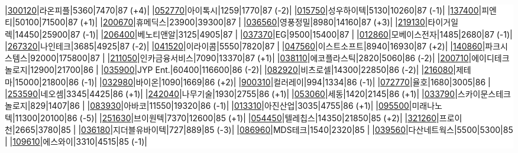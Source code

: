 |[300120](https://finance.daum.net/quotes/A300120)|라온피플|5360|7470|87 (+4)|
|[052770](https://finance.daum.net/quotes/A052770)|아이톡시|1259|1770|87 (-2)|
|[015750](https://finance.daum.net/quotes/A015750)|성우하이텍|5130|10260|87 (-1)|
|[137400](https://finance.daum.net/quotes/A137400)|피엔티|50100|71500|87 (+1)|
|[200670](https://finance.daum.net/quotes/A200670)|휴메딕스|23900|39300|87 |
|[036560](https://finance.daum.net/quotes/A036560)|영풍정밀|8980|14160|87 (+3)|
|[219130](https://finance.daum.net/quotes/A219130)|타이거일렉|14450|25900|87 (-1)|
|[206400](https://finance.daum.net/quotes/A206400)|베노티앤알|3125|4905|87 |
|[037370](https://finance.daum.net/quotes/A037370)|EG|9500|15400|87 |
|[012860](https://finance.daum.net/quotes/A012860)|모베이스전자|1485|2680|87 (-1)|
|[267320](https://finance.daum.net/quotes/A267320)|나인테크|3685|4925|87 (-2)|
|[041520](https://finance.daum.net/quotes/A041520)|이라이콤|5550|7820|87 |
|[047560](https://finance.daum.net/quotes/A047560)|이스트소프트|8940|16930|87 (+2)|
|[140860](https://finance.daum.net/quotes/A140860)|파크시스템스|92000|175800|87 |
|[211050](https://finance.daum.net/quotes/A211050)|인카금융서비스|7090|13370|87 (+1)|
|[038110](https://finance.daum.net/quotes/A038110)|에코플라스틱|2820|5060|86 (-2)|
|[200710](https://finance.daum.net/quotes/A200710)|에이디테크놀로지|12900|21700|86 |
|[035900](https://finance.daum.net/quotes/A035900)|JYP Ent.|60400|116600|86 (-2)|
|[082920](https://finance.daum.net/quotes/A082920)|비츠로셀|14300|22850|86 (-2)|
|[216080](https://finance.daum.net/quotes/A216080)|제테마|15000|21800|86 (-1)|
|[032980](https://finance.daum.net/quotes/A032980)|바이온|1090|1669|86 (+2)|
|[900310](https://finance.daum.net/quotes/A900310)|컬러레이|994|1334|86 (-1)|
|[072770](https://finance.daum.net/quotes/A072770)|율호|1680|3005|86 |
|[253590](https://finance.daum.net/quotes/A253590)|네오셈|3345|4425|86 (+1)|
|[242040](https://finance.daum.net/quotes/A242040)|나무기술|1930|2755|86 (+1)|
|[053060](https://finance.daum.net/quotes/A053060)|세동|1420|2145|86 (+1)|
|[033790](https://finance.daum.net/quotes/A033790)|스카이문스테크놀로지|829|1407|86 |
|[083930](https://finance.daum.net/quotes/A083930)|아바코|11550|19320|86 (-1)|
|[013310](https://finance.daum.net/quotes/A013310)|아진산업|3035|4755|86 (+1)|
|[095500](https://finance.daum.net/quotes/A095500)|미래나노텍|11300|20100|86 (-5)|
|[251630](https://finance.daum.net/quotes/A251630)|브이원텍|7370|12600|85 (+1)|
|[054450](https://finance.daum.net/quotes/A054450)|텔레칩스|14350|21850|85 (+2)|
|[321260](https://finance.daum.net/quotes/A321260)|프로이천|2665|3780|85 |
|[036180](https://finance.daum.net/quotes/A036180)|지더블유바이텍|727|889|85 (-3)|
|[086960](https://finance.daum.net/quotes/A086960)|MDS테크|1540|2320|85 |
|[039560](https://finance.daum.net/quotes/A039560)|다산네트웍스|5500|5300|85 |
|[109610](https://finance.daum.net/quotes/A109610)|에스와이|3310|4515|85 (-1)|